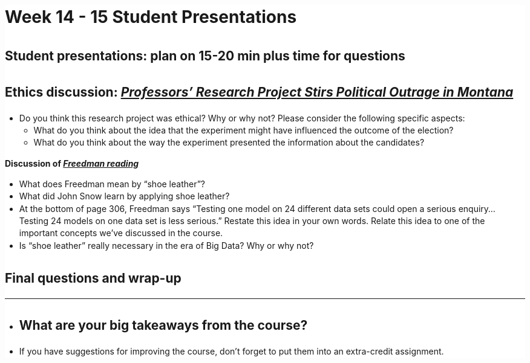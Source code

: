 # Week 14 - 15 Student Presentations


## Student presentations: plan on 15-20 min plus time for questions


## Ethics discussion: [*Professors’ Research Project Stirs Political Outrage in Montana*](http://www.nytimes.com/2014/10/29/upshot/professors-research-project-stirs-political-outrage-in-montana.html)
-   Do you think this research project was ethical? Why or why not? Please consider the following specific aspects:
    -   What do you think about the idea that the experiment might have influenced the outcome of the election?
    -   What do you think about the way the experiment presented the information about the candidates?

**Discussion of [*Freedman reading*](../readings/freedman.1991.pdf)**
-   What does Freedman mean by “shoe leather”?
-   What did John Snow learn by applying shoe leather?
-   At the bottom of page 306, Freedman says “Testing one model on 24 different data sets could open a serious enquiry… Testing 24 models on one data set is less serious.” Restate this idea in your own words. Relate this idea to one of the important concepts we’ve discussed in the course.
-   Is “shoe leather” really necessary in the era of Big Data? Why or why not?

## Final questions and wrap-up
---------------------------
-   What are your big takeaways from the course?
    --------------------------------------------
-   If you have suggestions for improving the course, don’t forget to put them into an extra-credit assignment.



